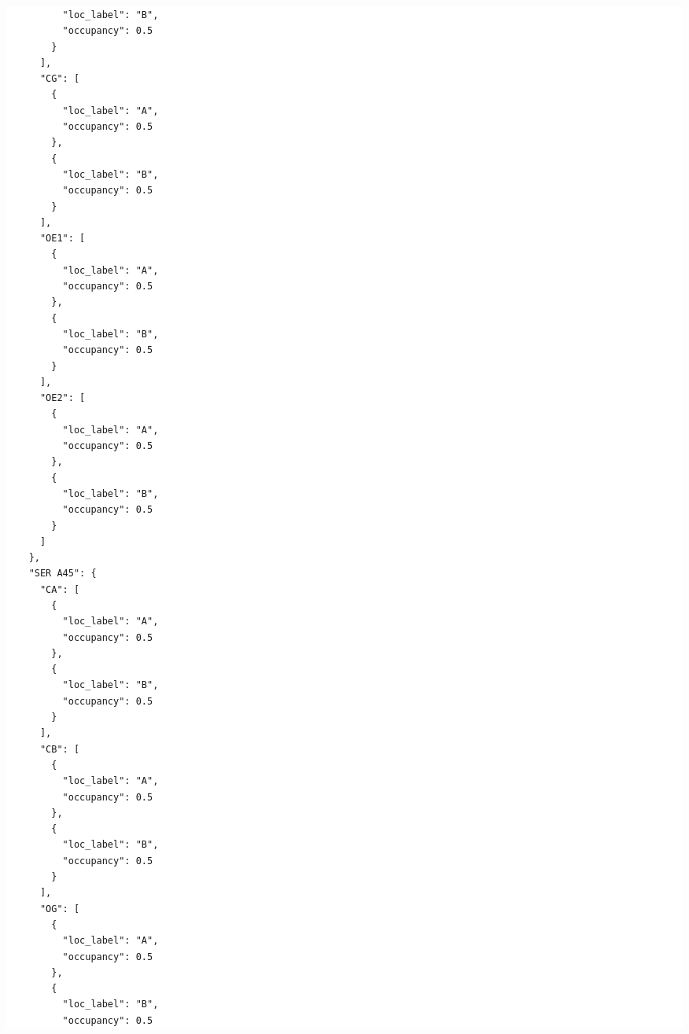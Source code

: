               "loc_label": "B",
              "occupancy": 0.5
            }
          ],
          "CG": [
            {
              "loc_label": "A",
              "occupancy": 0.5
            },
            {
              "loc_label": "B",
              "occupancy": 0.5
            }
          ],
          "OE1": [
            {
              "loc_label": "A",
              "occupancy": 0.5
            },
            {
              "loc_label": "B",
              "occupancy": 0.5
            }
          ],
          "OE2": [
            {
              "loc_label": "A",
              "occupancy": 0.5
            },
            {
              "loc_label": "B",
              "occupancy": 0.5
            }
          ]
        },
        "SER A45": {
          "CA": [
            {
              "loc_label": "A",
              "occupancy": 0.5
            },
            {
              "loc_label": "B",
              "occupancy": 0.5
            }
          ],
          "CB": [
            {
              "loc_label": "A",
              "occupancy": 0.5
            },
            {
              "loc_label": "B",
              "occupancy": 0.5
            }
          ],
          "OG": [
            {
              "loc_label": "A",
              "occupancy": 0.5
            },
            {
              "loc_label": "B",
              "occupancy": 0.5